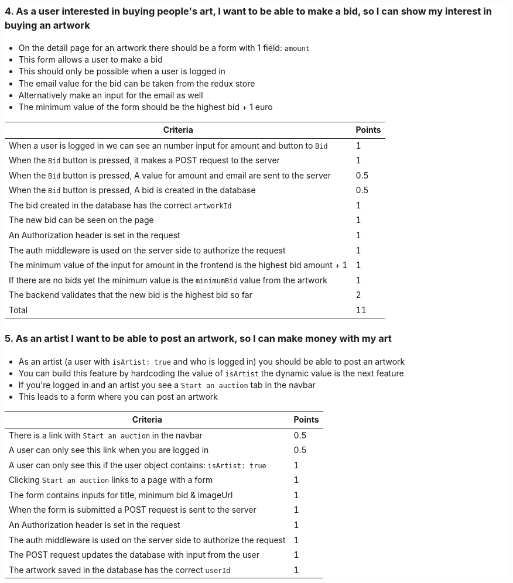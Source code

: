 ### 4. As a user interested in buying people's art, I want to be able to make a bid, so I can show my interest in buying an artwork

- On the detail page for an artwork there should be a form with 1 field: `amount`
- This form allows a user to make a bid
- This should only be possible when a user is logged in
- The email value for the bid can be taken from the redux store
- Alternatively make an input for the email as well
- The minimum value of the form should be the highest bid + 1 euro

| Criteria                                                                                | Points |
| --------------------------------------------------------------------------------------- | ------ |
| When a user is logged in we can see an number input for amount and button to `Bid`      | 1      |
| When the `Bid` button is pressed, it makes a POST request to the server                 | 1      |
| When the `Bid` button is pressed, A value for amount and email are sent to the server   | 0.5    |
| When the `Bid` button is pressed, A bid is created in the database                      | 0.5    |
| The bid created in the database has the correct `artworkId`                             | 1      |
| The new bid can be seen on the page                                                     | 1      |
| An Authorization header is set in the request                                           | 1      |
| The auth middleware is used on the server side to authorize the request                 | 1      |
| The minimum value of the input for amount in the frontend is the highest bid amount + 1 | 1      |
| If there are no bids yet the minimum value is the `minimumBid` value from the artwork   | 1      |
| The backend validates that the new bid is the highest bid so far                        | 2      |
| Total                                                                                   | 11     |

### 5. As an artist I want to be able to post an artwork, so I can make money with my art

- As an artist (a user with `isArtist: true` and who is logged in) you should be able to post an artwork
- You can build this feature by hardcoding the value of `isArtist` the dynamic value is the next feature
- If you're logged in and an artist you see a `Start an auction` tab in the navbar
- This leads to a form where you can post an artwork

| Criteria                                                                | Points |
| ----------------------------------------------------------------------- | ------ |
| There is a link with `Start an auction` in the navbar                   | 0.5    |
| A user can only see this link when you are logged in                    | 0.5    |
| A user can only see this if the user object contains: `isArtist: true`  | 1      |
| Clicking `Start an auction` links to a page with a form                 | 1      |
| The form contains inputs for title, minimum bid & imageUrl              | 1      |
| When the form is submitted a POST request is sent to the server         | 1      |
| An Authorization header is set in the request                           | 1      |
| The auth middleware is used on the server side to authorize the request | 1      |
| The POST request updates the database with input from the user          | 1      |
| The artwork saved in the database has the correct `userId`              | 1      |